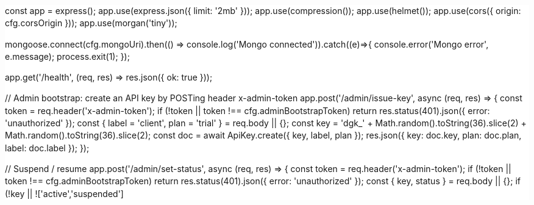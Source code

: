 const app = express();
app.use(express.json({ limit: '2mb' }));
app.use(compression());
app.use(helmet());
app.use(cors({ origin: cfg.corsOrigin }));
app.use(morgan('tiny'));

mongoose.connect(cfg.mongoUri).then(() => console.log('Mongo connected')).catch((e)=>{
  console.error('Mongo error', e.message);
  process.exit(1);
});

app.get('/health', (req, res) => res.json({ ok: true }));

// Admin bootstrap: create an API key by POSTing header x-admin-token
app.post('/admin/issue-key', async (req, res) => {
  const token = req.header('x-admin-token');
  if (!token || token !== cfg.adminBootstrapToken) return res.status(401).json({ error: 'unauthorized' });
  const { label = 'client', plan = 'trial' } = req.body || {};
  const key = 'dgk_' + Math.random().toString(36).slice(2) + Math.random().toString(36).slice(2);
  const doc = await ApiKey.create({ key, label, plan });
  res.json({ key: doc.key, plan: doc.plan, label: doc.label });
});

// Suspend / resume
app.post('/admin/set-status', async (req, res) => {
  const token = req.header('x-admin-token');
  if (!token || token !== cfg.adminBootstrapToken) return res.status(401).json({ error: 'unauthorized' });
  const { key, status } = req.body || {};
  if (!key || !['active','suspended']

  








